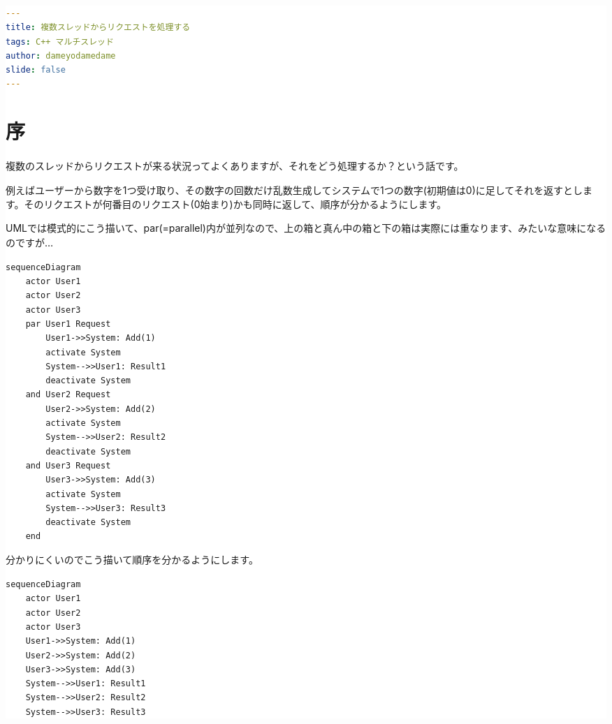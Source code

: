 ```yaml
---
title: 複数スレッドからリクエストを処理する
tags: C++ マルチスレッド
author: dameyodamedame
slide: false
---
```

# 序

複数のスレッドからリクエストが来る状況ってよくありますが、それをどう処理するか？という話です。

例えばユーザーから数字を1つ受け取り、その数字の回数だけ乱数生成してシステムで1つの数字(初期値は0)に足してそれを返すとします。そのリクエストが何番目のリクエスト(0始まり)かも同時に返して、順序が分かるようにします。

UMLでは模式的にこう描いて、par(=parallel)内が並列なので、上の箱と真ん中の箱と下の箱は実際には重なります、みたいな意味になるのですが…

```mermaid
sequenceDiagram
    actor User1
    actor User2
    actor User3
    par User1 Request
        User1->>System: Add(1)
        activate System
        System-->>User1: Result1
        deactivate System
    and User2 Request
        User2->>System: Add(2)
        activate System
        System-->>User2: Result2
        deactivate System
    and User3 Request
        User3->>System: Add(3)
        activate System
        System-->>User3: Result3
        deactivate System
    end
```

分かりにくいのでこう描いて順序を分かるようにします。

```mermaid
sequenceDiagram
    actor User1
    actor User2
    actor User3
    User1->>System: Add(1)
    User2->>System: Add(2)
    User3->>System: Add(3)
    System-->>User1: Result1
    System-->>User2: Result2
    System-->>User3: Result3
```
